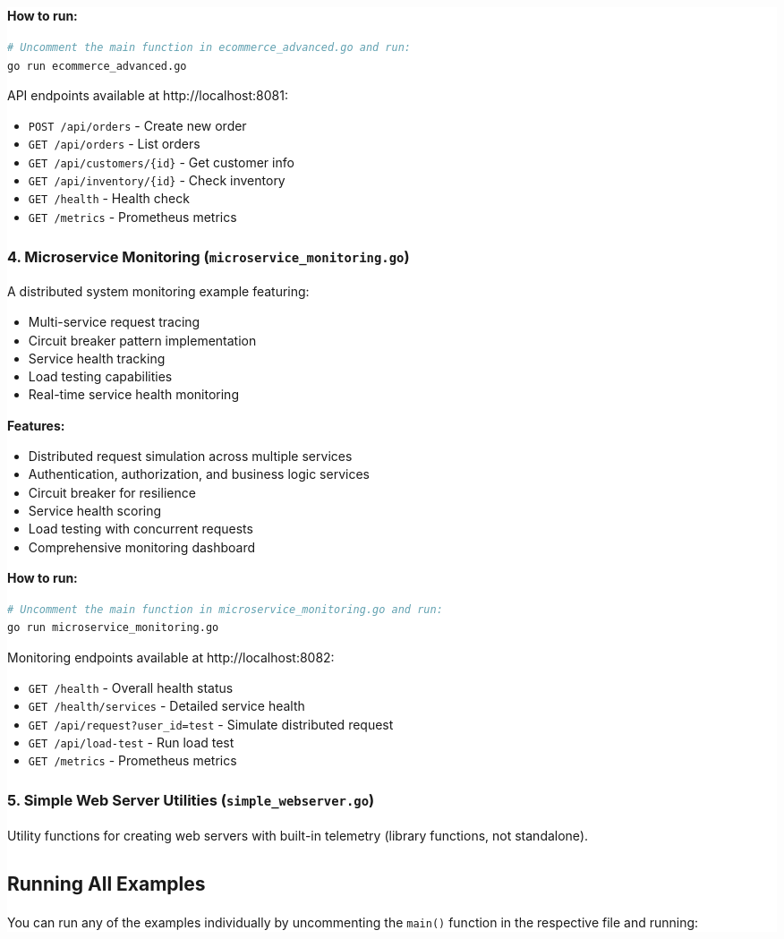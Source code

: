 **How to run:**
```bash
# Uncomment the main function in ecommerce_advanced.go and run:
go run ecommerce_advanced.go
```

API endpoints available at http://localhost:8081:
- `POST /api/orders` - Create new order
- `GET /api/orders` - List orders
- `GET /api/customers/{id}` - Get customer info
- `GET /api/inventory/{id}` - Check inventory
- `GET /health` - Health check
- `GET /metrics` - Prometheus metrics

### 4. Microservice Monitoring (`microservice_monitoring.go`)
A distributed system monitoring example featuring:
- Multi-service request tracing
- Circuit breaker pattern implementation
- Service health tracking
- Load testing capabilities
- Real-time service health monitoring

**Features:**
- Distributed request simulation across multiple services
- Authentication, authorization, and business logic services
- Circuit breaker for resilience
- Service health scoring
- Load testing with concurrent requests
- Comprehensive monitoring dashboard

**How to run:**
```bash
# Uncomment the main function in microservice_monitoring.go and run:
go run microservice_monitoring.go
```

Monitoring endpoints available at http://localhost:8082:
- `GET /health` - Overall health status
- `GET /health/services` - Detailed service health
- `GET /api/request?user_id=test` - Simulate distributed request
- `GET /api/load-test` - Run load test
- `GET /metrics` - Prometheus metrics

### 5. Simple Web Server Utilities (`simple_webserver.go`)
Utility functions for creating web servers with built-in telemetry (library functions, not standalone).

## Running All Examples

You can run any of the examples individually by uncommenting the `main()` function in the respective file and running:
